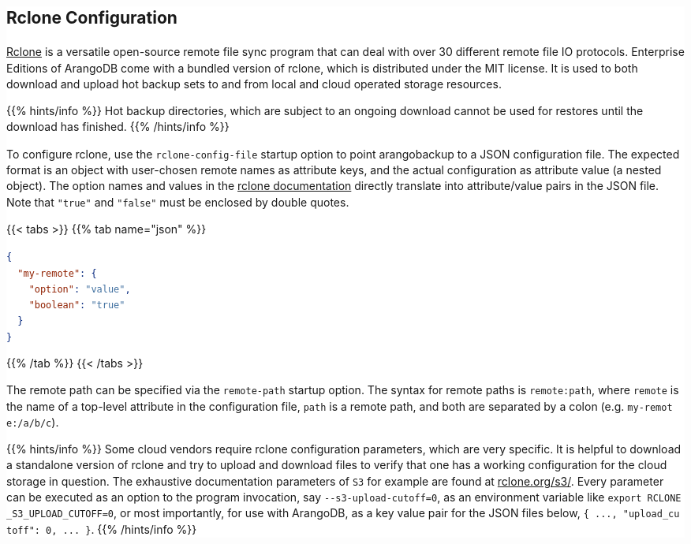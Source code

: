 ## Rclone Configuration

[Rclone](https://rclone.org/) is a versatile open-source
remote file sync program that can deal with over 30 different remote file
IO protocols. Enterprise Editions of ArangoDB come with a bundled version
of rclone, which is distributed under the MIT license. It is used to
both download and upload hot backup sets to and from local and cloud
operated storage resources.


{{% hints/info %}}
  Hot backup directories, which are subject to an ongoing download cannot
be used for restores until the download has finished.
{{% /hints/info %}}

To configure rclone, use the `rclone-config-file` startup option to
point arangobackup to a JSON configuration file. The expected format
is an object with user-chosen remote names as attribute keys, and the
actual configuration as attribute value (a nested object). The option
names and values in the [rclone documentation](https://rclone.org/docs/)
directly translate into attribute/value pairs in the JSON file.
Note that `"true"` and `"false"` must be enclosed by double quotes.

{{< tabs >}}
{{% tab name="json" %}}
```json
{
  "my-remote": {
    "option": "value",
    "boolean": "true"
  }
}
```
{{% /tab %}}
{{< /tabs >}}

The remote path can be specified via the `remote-path` startup option.
The syntax for remote paths is `remote:path`, where `remote` is the
name of a top-level attribute in the configuration file, `path` is a
remote path, and both are separated by a colon (e.g. `my-remote:/a/b/c`).


{{% hints/info %}}
  Some cloud vendors require rclone configuration parameters, which are very
specific. It is helpful to download a standalone version of rclone and try to
upload and download files to verify that one has a working configuration for
the cloud storage in question. The exhaustive documentation parameters of `S3`
for example are found at [rclone.org/s3/](https://rclone.org/s3/).
Every parameter can be executed as an option to the program invocation, say
`--s3-upload-cutoff=0`, as an environment variable like
`export RCLONE_S3_UPLOAD_CUTOFF=0`, or most importantly, for use with ArangoDB,
as a key value pair for the JSON files below, `{ ..., "upload_cutoff": 0, ... }`.
{{% /hints/info %}}
